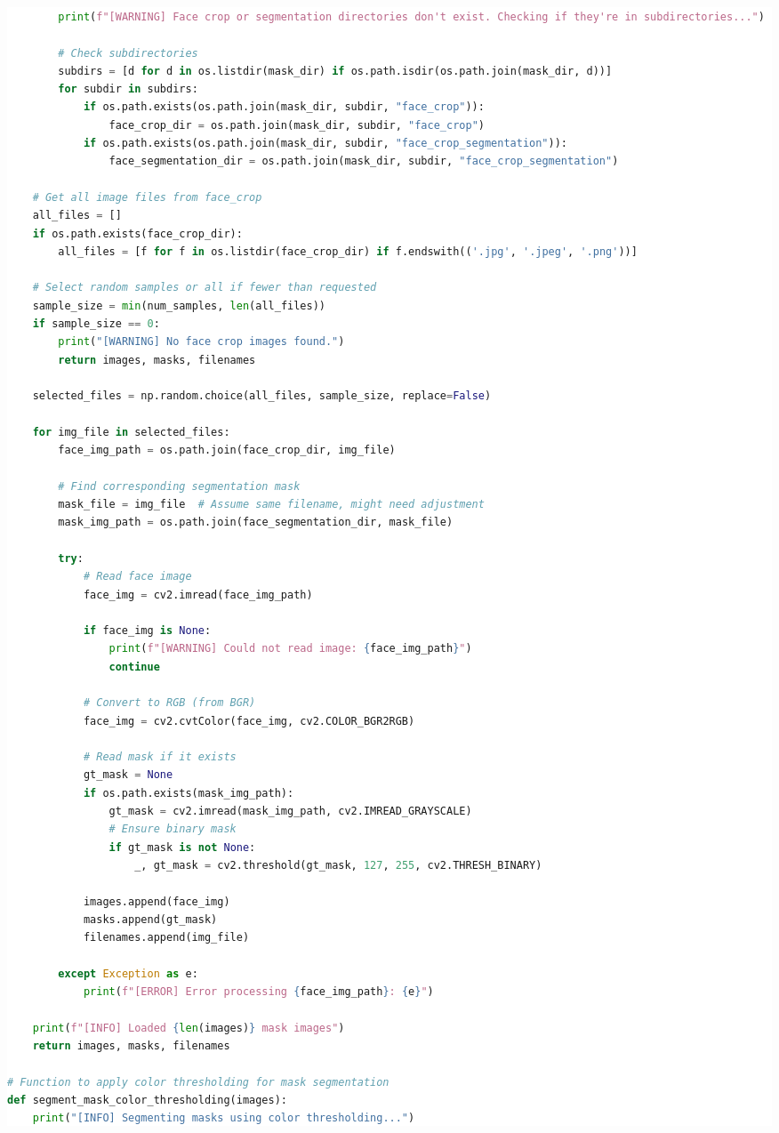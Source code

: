 ```python
        print(f"[WARNING] Face crop or segmentation directories don't exist. Checking if they're in subdirectories...")
        
        # Check subdirectories
        subdirs = [d for d in os.listdir(mask_dir) if os.path.isdir(os.path.join(mask_dir, d))]
        for subdir in subdirs:
            if os.path.exists(os.path.join(mask_dir, subdir, "face_crop")):
                face_crop_dir = os.path.join(mask_dir, subdir, "face_crop")
            if os.path.exists(os.path.join(mask_dir, subdir, "face_crop_segmentation")):
                face_segmentation_dir = os.path.join(mask_dir, subdir, "face_crop_segmentation")
    
    # Get all image files from face_crop
    all_files = []
    if os.path.exists(face_crop_dir):
        all_files = [f for f in os.listdir(face_crop_dir) if f.endswith(('.jpg', '.jpeg', '.png'))]
    
    # Select random samples or all if fewer than requested
    sample_size = min(num_samples, len(all_files))
    if sample_size == 0:
        print("[WARNING] No face crop images found.")
        return images, masks, filenames
    
    selected_files = np.random.choice(all_files, sample_size, replace=False)
    
    for img_file in selected_files:
        face_img_path = os.path.join(face_crop_dir, img_file)
        
        # Find corresponding segmentation mask
        mask_file = img_file  # Assume same filename, might need adjustment
        mask_img_path = os.path.join(face_segmentation_dir, mask_file)
        
        try:
            # Read face image
            face_img = cv2.imread(face_img_path)
            
            if face_img is None:
                print(f"[WARNING] Could not read image: {face_img_path}")
                continue
            
            # Convert to RGB (from BGR)
            face_img = cv2.cvtColor(face_img, cv2.COLOR_BGR2RGB)
            
            # Read mask if it exists
            gt_mask = None
            if os.path.exists(mask_img_path):
                gt_mask = cv2.imread(mask_img_path, cv2.IMREAD_GRAYSCALE)
                # Ensure binary mask
                if gt_mask is not None:
                    _, gt_mask = cv2.threshold(gt_mask, 127, 255, cv2.THRESH_BINARY)
            
            images.append(face_img)
            masks.append(gt_mask)
            filenames.append(img_file)
            
        except Exception as e:
            print(f"[ERROR] Error processing {face_img_path}: {e}")
    
    print(f"[INFO] Loaded {len(images)} mask images")
    return images, masks, filenames

# Function to apply color thresholding for mask segmentation
def segment_mask_color_thresholding(images):
    print("[INFO] Segmenting masks using color thresholding...")
```